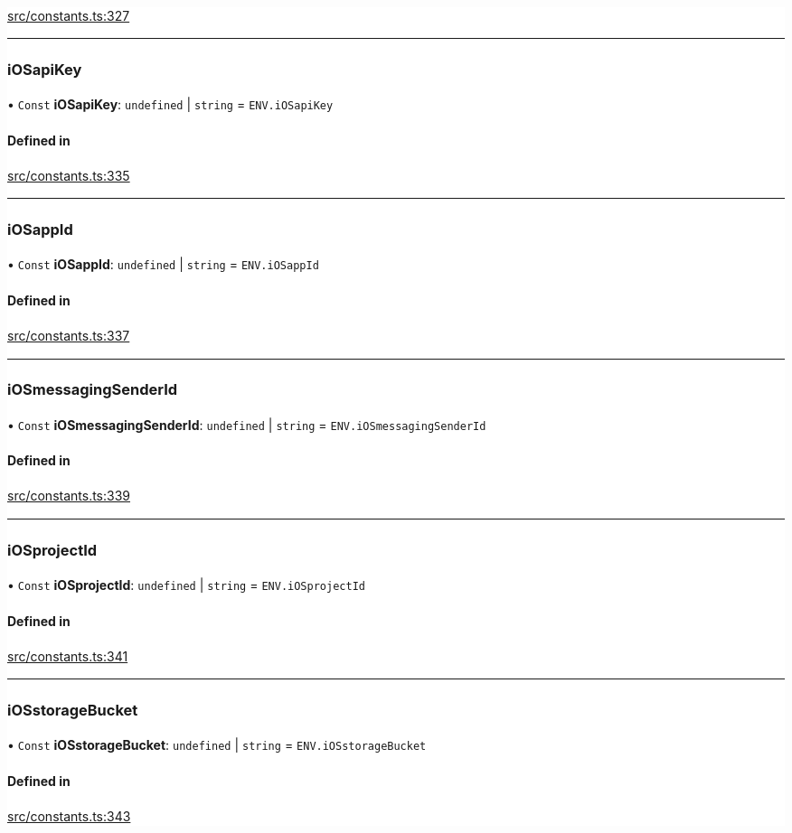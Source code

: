 [src/constants.ts:327](https://github.com/Nitya-Pasrija/talawa-api/blob/80ec51a/src/constants.ts#L327)

___

### iOSapiKey

• `Const` **iOSapiKey**: `undefined` \| `string` = `ENV.iOSapiKey`

#### Defined in

[src/constants.ts:335](https://github.com/Nitya-Pasrija/talawa-api/blob/80ec51a/src/constants.ts#L335)

___

### iOSappId

• `Const` **iOSappId**: `undefined` \| `string` = `ENV.iOSappId`

#### Defined in

[src/constants.ts:337](https://github.com/Nitya-Pasrija/talawa-api/blob/80ec51a/src/constants.ts#L337)

___

### iOSmessagingSenderId

• `Const` **iOSmessagingSenderId**: `undefined` \| `string` = `ENV.iOSmessagingSenderId`

#### Defined in

[src/constants.ts:339](https://github.com/Nitya-Pasrija/talawa-api/blob/80ec51a/src/constants.ts#L339)

___

### iOSprojectId

• `Const` **iOSprojectId**: `undefined` \| `string` = `ENV.iOSprojectId`

#### Defined in

[src/constants.ts:341](https://github.com/Nitya-Pasrija/talawa-api/blob/80ec51a/src/constants.ts#L341)

___

### iOSstorageBucket

• `Const` **iOSstorageBucket**: `undefined` \| `string` = `ENV.iOSstorageBucket`

#### Defined in

[src/constants.ts:343](https://github.com/Nitya-Pasrija/talawa-api/blob/80ec51a/src/constants.ts#L343)
